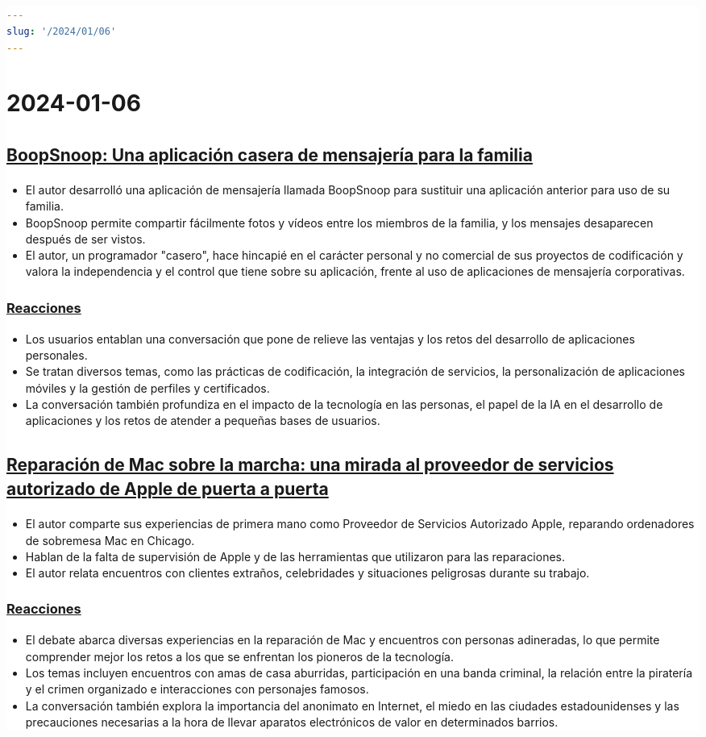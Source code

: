 ```yaml
---
slug: '/2024/01/06'
---
```


# 2024-01-06

## [BoopSnoop: Una aplicación casera de mensajería para la familia](https://www.robinsloan.com/notes/home-cooked-app/)

- El autor desarrolló una aplicación de mensajería llamada BoopSnoop para sustituir una aplicación anterior para uso de su familia.
- BoopSnoop permite compartir fácilmente fotos y vídeos entre los miembros de la familia, y los mensajes desaparecen después de ser vistos.
- El autor, un programador "casero", hace hincapié en el carácter personal y no comercial de sus proyectos de codificación y valora la independencia y el control que tiene sobre su aplicación, frente al uso de aplicaciones de mensajería corporativas.

### [Reacciones](https://news.ycombinator.com/item?id=38877423)

- Los usuarios entablan una conversación que pone de relieve las ventajas y los retos del desarrollo de aplicaciones personales.
- Se tratan diversos temas, como las prácticas de codificación, la integración de servicios, la personalización de aplicaciones móviles y la gestión de perfiles y certificados.
- La conversación también profundiza en el impacto de la tecnología en las personas, el papel de la IA en el desarrollo de aplicaciones y los retos de atender a pequeñas bases de usuarios.

## [Reparación de Mac sobre la marcha: una mirada al proveedor de servicios autorizado de Apple de puerta a puerta](https://matduggan.com/fixing-macs-door-to-door/)

- El autor comparte sus experiencias de primera mano como Proveedor de Servicios Autorizado Apple, reparando ordenadores de sobremesa Mac en Chicago.
- Hablan de la falta de supervisión de Apple y de las herramientas que utilizaron para las reparaciones.
- El autor relata encuentros con clientes extraños, celebridades y situaciones peligrosas durante su trabajo.

### [Reacciones](https://news.ycombinator.com/item?id=38886030)

- El debate abarca diversas experiencias en la reparación de Mac y encuentros con personas adineradas, lo que permite comprender mejor los retos a los que se enfrentan los pioneros de la tecnología.
- Los temas incluyen encuentros con amas de casa aburridas, participación en una banda criminal, la relación entre la piratería y el crimen organizado e interacciones con personajes famosos.
- La conversación también explora la importancia del anonimato en Internet, el miedo en las ciudades estadounidenses y las precauciones necesarias a la hora de llevar aparatos electrónicos de valor en determinados barrios.
